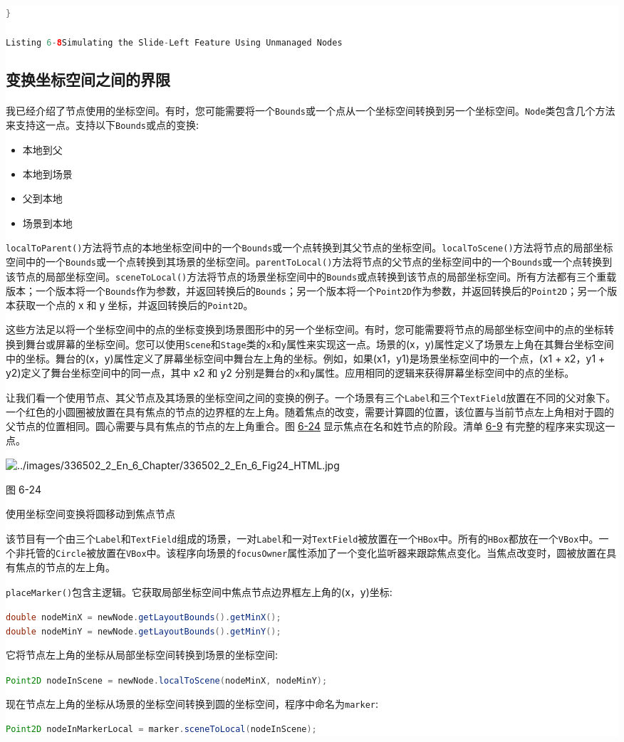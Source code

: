 ```java
}

Listing 6-8Simulating the Slide-Left Feature Using Unmanaged Nodes

```

## 变换坐标空间之间的界限

我已经介绍了节点使用的坐标空间。有时，您可能需要将一个`Bounds`或一个点从一个坐标空间转换到另一个坐标空间。`Node`类包含几个方法来支持这一点。支持以下`Bounds`或点的变换:

*   本地到父

*   本地到场景

*   父到本地

*   场景到本地

`localToParent()`方法将节点的本地坐标空间中的一个`Bounds`或一个点转换到其父节点的坐标空间。`localToScene()`方法将节点的局部坐标空间中的一个`Bounds`或一个点转换到其场景的坐标空间。`parentToLocal()`方法将节点的父节点的坐标空间中的一个`Bounds`或一个点转换到该节点的局部坐标空间。`sceneToLocal()`方法将节点的场景坐标空间中的`Bounds`或点转换到该节点的局部坐标空间。所有方法都有三个重载版本；一个版本将一个`Bounds`作为参数，并返回转换后的`Bounds`；另一个版本将一个`Point2D`作为参数，并返回转换后的`Point2D`；另一个版本获取一个点的 x 和 y 坐标，并返回转换后的`Point2D`。

这些方法足以将一个坐标空间中的点的坐标变换到场景图形中的另一个坐标空间。有时，您可能需要将节点的局部坐标空间中的点的坐标转换到舞台或屏幕的坐标空间。您可以使用`Scene`和`Stage`类的`x`和`y`属性来实现这一点。场景的(x，y)属性定义了场景左上角在其舞台坐标空间中的坐标。舞台的(x，y)属性定义了屏幕坐标空间中舞台左上角的坐标。例如，如果(x1，y1)是场景坐标空间中的一个点，(x1 + x2，y1 + y2)定义了舞台坐标空间中的同一点，其中 x2 和 y2 分别是舞台的`x`和`y`属性。应用相同的逻辑来获得屏幕坐标空间中的点的坐标。

让我们看一个使用节点、其父节点及其场景的坐标空间之间的变换的例子。一个场景有三个`Label`和三个`TextField`放置在不同的父对象下。一个红色的小圆圈被放置在具有焦点的节点的边界框的左上角。随着焦点的改变，需要计算圆的位置，该位置与当前节点左上角相对于圆的父节点的位置相同。圆心需要与具有焦点的节点的左上角重合。图 [6-24](#Fig24) 显示焦点在名和姓节点的阶段。清单 [6-9](#PC43) 有完整的程序来实现这一点。

![../images/336502_2_En_6_Chapter/336502_2_En_6_Fig24_HTML.jpg](../images/336502_2_En_6_Chapter/336502_2_En_6_Fig24_HTML.jpg)

图 6-24

使用坐标空间变换将圆移动到焦点节点

该节目有一个由三个`Label`和`TextField`组成的场景，一对`Label`和一对`TextField`被放置在一个`HBox`中。所有的`HBox`都放在一个`VBox`中。一个非托管的`Circle`被放置在`VBox`中。该程序向场景的`focusOwner`属性添加了一个变化监听器来跟踪焦点变化。当焦点改变时，圆被放置在具有焦点的节点的左上角。

`placeMarker()`包含主逻辑。它获取局部坐标空间中焦点节点边界框左上角的(x，y)坐标:

```java
double nodeMinX = newNode.getLayoutBounds().getMinX();
double nodeMinY = newNode.getLayoutBounds().getMinY();

```

它将节点左上角的坐标从局部坐标空间转换到场景的坐标空间:

```java
Point2D nodeInScene = newNode.localToScene(nodeMinX, nodeMinY);

```

现在节点左上角的坐标从场景的坐标空间转换到圆的坐标空间，程序中命名为`marker`:

```java
Point2D nodeInMarkerLocal = marker.sceneToLocal(nodeInScene);

```
